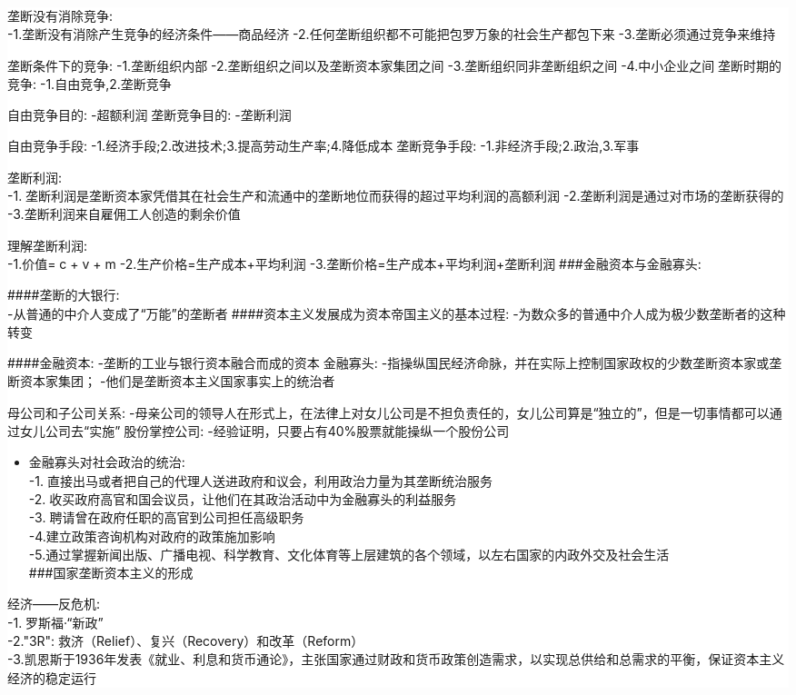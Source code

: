 垄断没有消除竞争:    	
	-1.垄断没有消除产生竞争的经济条件——商品经济
	-2.任何垄断组织都不可能把包罗万象的社会生产都包下来
	-3.垄断必须通过竞争来维持
	
垄断条件下的竞争:
	-1.垄断组织内部
	-2.垄断组织之间以及垄断资本家集团之间
	-3.垄断组织同非垄断组织之间
	-4.中小企业之间
垄断时期的竞争:       -1.自由竞争,2.垄断竞争

自由竞争目的:  -超额利润
垄断竞争目的:       -垄断利润

自由竞争手段:     -1.经济手段;2.改进技术;3.提高劳动生产率;4.降低成本
垄断竞争手段:     -1.非经济手段;2.政治,3.军事

垄断利润:   
     -1. 垄断利润是垄断资本家凭借其在社会生产和流通中的垄断地位而获得的超过平均利润的高额利润
	 -2.垄断利润是通过对市场的垄断获得的
	 -3.垄断利润来自雇佣工人创造的剩余价值
	
理解垄断利润:  
	-1.价值= c + v + m
	-2.生产价格=生产成本+平均利润
	-3.垄断价格=生产成本+平均利润+垄断利润
###金融资本与金融寡头:

####垄断的大银行:  
	        -从普通的中介人变成了“万能”的垄断者
####资本主义发展成为资本帝国主义的基本过程: 
			-为数众多的普通中介人成为极少数垄断者的这种转变
			
####金融资本: 
             -垄断的工业与银行资本融合而成的资本
金融寡头:   -指操纵国民经济命脉，并在实际上控制国家政权的少数垄断资本家或垄断资本家集团；
			-他们是垄断资本主义国家事实上的统治者

母公司和子公司关系:    -母亲公司的领导人在形式上，在法律上对女儿公司是不担负责任的，女儿公司算是“独立的”，但是一切事情都可以通过女儿公司去“实施”
股份掌控公司:     -经验证明，只要占有40%股票就能操纵一个股份公司

* 金融寡头对社会政治的统治:   
		-1. 直接出马或者把自己的代理人送进政府和议会，利用政治力量为其垄断统治服务   
		-2. 收买政府高官和国会议员，让他们在其政治活动中为金融寡头的利益服务  
		-3. 聘请曾在政府任职的高官到公司担任高级职务  
		-4.建立政策咨询机构对政府的政策施加影响  
		-5.通过掌握新闻出版、广播电视、科学教育、文化体育等上层建筑的各个领域，以左右国家的内政外交及社会生活  
###国家垄断资本主义的形成		
		
		
经济——反危机:		
		-1. 罗斯福·“新政”  
		-2."3R":  救济（Relief）、复兴（Recovery）和改革（Reform）  
		-3.凯恩斯于1936年发表《就业、利息和货币通论》，主张国家通过财政和货币政策创造需求，以实现总供给和总需求的平衡，保证资本主义经济的稳定运行  
